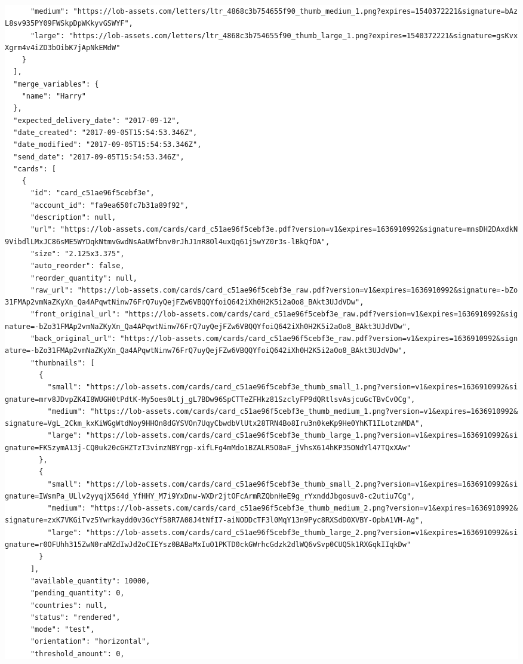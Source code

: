 ```
      "medium": "https://lob-assets.com/letters/ltr_4868c3b754655f90_thumb_medium_1.png?expires=1540372221&signature=bAzL8sv935PY09FWSkpDpWKkyvGSWYF",
      "large": "https://lob-assets.com/letters/ltr_4868c3b754655f90_thumb_large_1.png?expires=1540372221&signature=gsKvxXgrm4v4iZD3bOibK7jApNkEMdW"
    }
  ],
  "merge_variables": {
    "name": "Harry"
  },
  "expected_delivery_date": "2017-09-12",
  "date_created": "2017-09-05T15:54:53.346Z",
  "date_modified": "2017-09-05T15:54:53.346Z",
  "send_date": "2017-09-05T15:54:53.346Z",
  "cards": [
    {
      "id": "card_c51ae96f5cebf3e",
      "account_id": "fa9ea650fc7b31a89f92",
      "description": null,
      "url": "https://lob-assets.com/cards/card_c51ae96f5cebf3e.pdf?version=v1&expires=1636910992&signature=mnsDH2DAxdkN9VibdlLMxJC86sME5WYDqkNtmvGwdNsAaUWfbnv0rJhJ1mR8Ol4uxQq61j5wYZ0r3s-lBkQfDA",
      "size": "2.125x3.375",
      "auto_reorder": false,
      "reorder_quantity": null,
      "raw_url": "https://lob-assets.com/cards/card_c51ae96f5cebf3e_raw.pdf?version=v1&expires=1636910992&signature=-bZo31FMAp2vmNaZKyXn_Qa4APqwtNinw76FrQ7uyQejFZw6VBQQYfoiQ642iXh0H2K5i2aOo8_BAkt3UJdVDw",
      "front_original_url": "https://lob-assets.com/cards/card_c51ae96f5cebf3e_raw.pdf?version=v1&expires=1636910992&signature=-bZo31FMAp2vmNaZKyXn_Qa4APqwtNinw76FrQ7uyQejFZw6VBQQYfoiQ642iXh0H2K5i2aOo8_BAkt3UJdVDw",
      "back_original_url": "https://lob-assets.com/cards/card_c51ae96f5cebf3e_raw.pdf?version=v1&expires=1636910992&signature=-bZo31FMAp2vmNaZKyXn_Qa4APqwtNinw76FrQ7uyQejFZw6VBQQYfoiQ642iXh0H2K5i2aOo8_BAkt3UJdVDw",
      "thumbnails": [
        {
          "small": "https://lob-assets.com/cards/card_c51ae96f5cebf3e_thumb_small_1.png?version=v1&expires=1636910992&signature=mrv8JDvpZK4I8WUGH0tPdtK-My5oes0Ltj_gL7BDw96SpCTTeZFHkz81SzclyFP9dQRtlsvAsjcuGcTBvCvOCg",
          "medium": "https://lob-assets.com/cards/card_c51ae96f5cebf3e_thumb_medium_1.png?version=v1&expires=1636910992&signature=VgL_2Ckm_kxKiWGgWtdNoy9HHOn8dGYSVOn7UqyCbwdbVlUtx28TRN4Bo8Iru3n0keKp9He0YhKT1ILotznMDA",
          "large": "https://lob-assets.com/cards/card_c51ae96f5cebf3e_thumb_large_1.png?version=v1&expires=1636910992&signature=FKSzymA13j-CQ0uk20cGHZTzT3vimzNBYrgp-xifLFg4mMdo1BZALR5O0aF_jVhsX614hKP35ONdYl47TQxXAw"
        },
        {
          "small": "https://lob-assets.com/cards/card_c51ae96f5cebf3e_thumb_small_2.png?version=v1&expires=1636910992&signature=IWsmPa_ULlv2yyqjX564d_YfHHY_M7i9YxDnw-WXDr2jtOFcArmRZQbnHeE9g_rYxnddJbgosuv8-c2utiu7Cg",
          "medium": "https://lob-assets.com/cards/card_c51ae96f5cebf3e_thumb_medium_2.png?version=v1&expires=1636910992&signature=zxK7VKGiTvz5Ywrkaydd0v3GcYf58R7A08J4tNfI7-aiNODDcTF3l0MqY13n9Pyc8RXSdD0XVBY-OpbA1VM-Ag",
          "large": "https://lob-assets.com/cards/card_c51ae96f5cebf3e_thumb_large_2.png?version=v1&expires=1636910992&signature=r0OFUhh315ZwN0raMZdIwJd2oCIEYsz0BABaMxIuO1PKTD0ckGWrhcGdzk2dlWQ6vSvp0CUQ5k1RXGqkIIqkDw"
        }
      ],
      "available_quantity": 10000,
      "pending_quantity": 0,
      "countries": null,
      "status": "rendered",
      "mode": "test",
      "orientation": "horizontal",
      "threshold_amount": 0,
```